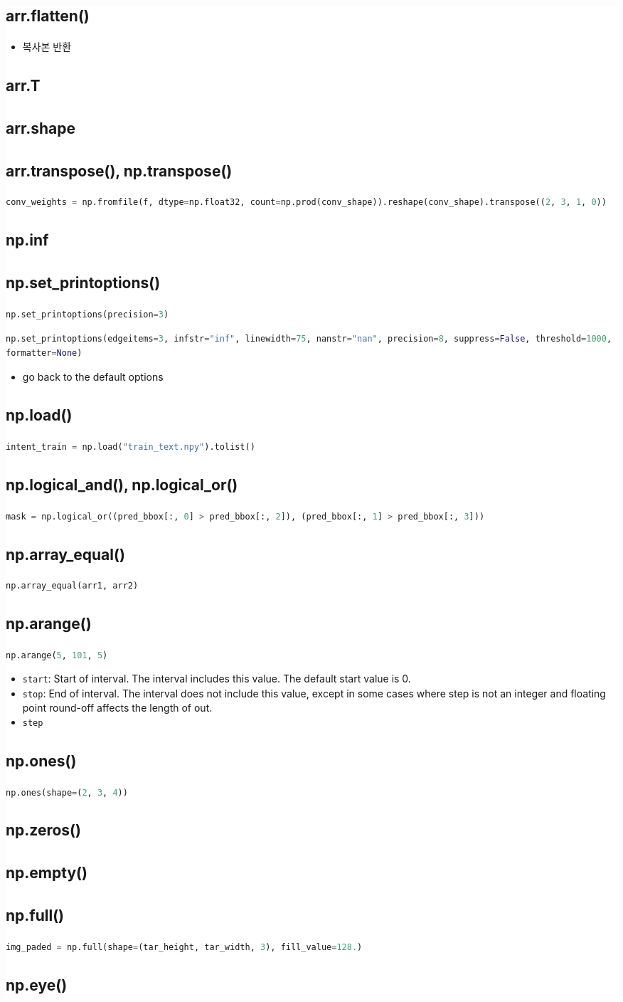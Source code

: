 ##  arr.flatten()
- 복사본 반환
## arr.T
## arr.shape
## arr.transpose(), np.transpose()
```python
conv_weights = np.fromfile(f, dtype=np.float32, count=np.prod(conv_shape)).reshape(conv_shape).transpose((2, 3, 1, 0))
```
## np.inf
## np.set_printoptions()
```python
np.set_printoptions(precision=3)
```
```python
np.set_printoptions(edgeitems=3, infstr="inf", linewidth=75, nanstr="nan", precision=8, suppress=False, threshold=1000, formatter=None)
```
- go back to the default options		
## np.load()
```python
intent_train = np.load("train_text.npy").tolist()
```
## np.logical_and(), np.logical_or()
```python
mask = np.logical_or((pred_bbox[:, 0] > pred_bbox[:, 2]), (pred_bbox[:, 1] > pred_bbox[:, 3]))
```
## np.array_equal()
```python
np.array_equal(arr1, arr2)
```
## np.arange()
```python	
np.arange(5, 101, 5)
```
- `start`: Start of interval. The interval includes this value. The default start value is 0.
- `stop`: End of interval. The interval does not include this value, except in some cases where step is not an integer and floating point round-off affects the length of out.
- `step`
## np.ones()
```python
np.ones(shape=(2, 3, 4))
```
## np.zeros()
## np.empty()
## np.full()
```python
img_paded = np.full(shape=(tar_height, tar_width, 3), fill_value=128.)
```
## np.eye()
```python
```